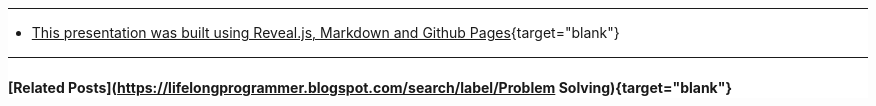 
---

- [This presentation was built using Reveal.js, Markdown and Github Pages](https://lifelongprogrammer.blogspot.com/2019/03/building-presentations-with-reveal-js-markdown-and-github-pages.html){target="blank"}


--- 

#### [Related Posts](https://lifelongprogrammer.blogspot.com/search/label/Problem Solving){target="blank"}
<script src="https://lifelongprogrammer.blogspot.com/feeds/posts/default/-/Problem Solving?orderby=updated&amp;alt=json-in-script&amp;callback=weightedRandomRelatedPosts&amp;max-results=20"></script>

